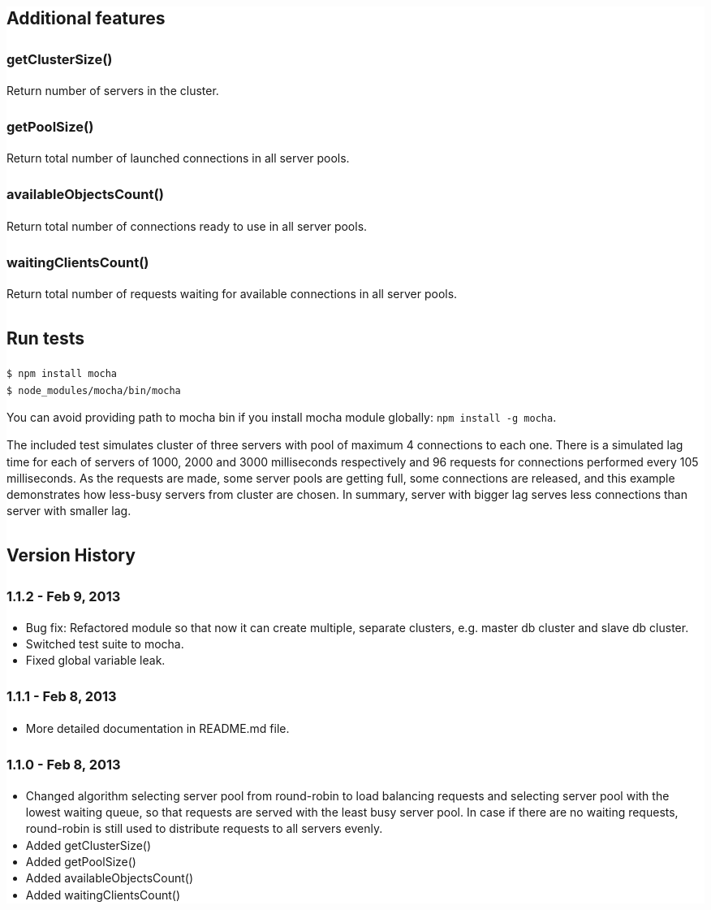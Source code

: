 ## Additional features

### getClusterSize()

Return number of servers in the cluster.

### getPoolSize()

Return total number of launched connections in all server pools.

### availableObjectsCount()

Return total number of connections ready to use in all server pools.

### waitingClientsCount()

Return total number of requests waiting for available connections in all server pools.

## Run tests

```
$ npm install mocha
$ node_modules/mocha/bin/mocha
```

You can avoid providing path to mocha bin if you install mocha module globally: ```npm install -g mocha```.

The included test simulates cluster of three servers with pool of maximum 4 connections to each one. There is a simulated lag time for each of servers of 1000, 2000 and 3000 milliseconds respectively and 96 requests for connections performed every 105 milliseconds. As the requests are made, some server pools are getting full, some connections are released, and this example demonstrates how less-busy servers from cluster are chosen. In summary, server with bigger lag serves less connections than server with smaller lag.

## Version History

### 1.1.2 - Feb 9, 2013

* Bug fix: Refactored module so that now it can create multiple, separate clusters, e.g. master db cluster and slave db cluster.
* Switched test suite to mocha.
* Fixed global variable leak.

### 1.1.1 - Feb 8, 2013

* More detailed documentation in README.md file.

### 1.1.0 - Feb 8, 2013

* Changed algorithm selecting server pool from round-robin to load balancing requests and selecting server pool with the lowest waiting queue, so that requests are served with the least busy server pool. In case if there are no waiting requests, round-robin is still used to distribute requests to all servers evenly.
* Added getClusterSize()
* Added getPoolSize()
* Added availableObjectsCount()
* Added waitingClientsCount()
